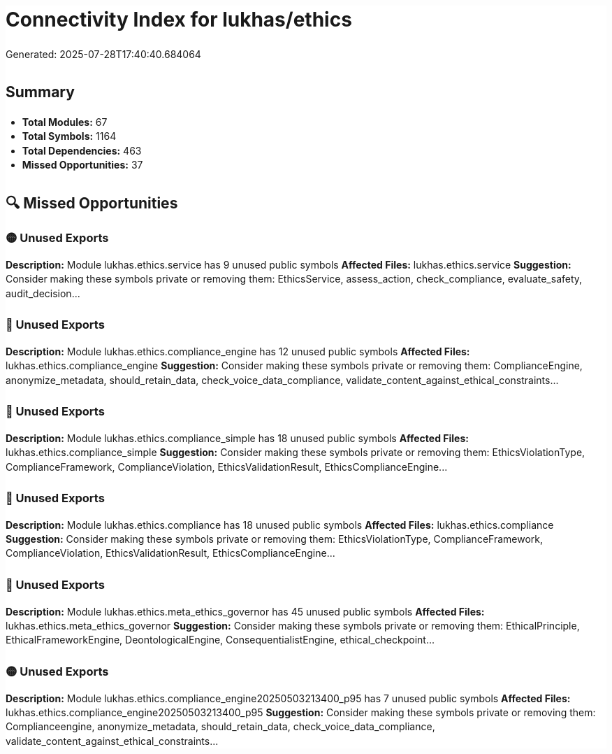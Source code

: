 # Connectivity Index for lukhas/ethics

Generated: 2025-07-28T17:40:40.684064

## Summary

- **Total Modules:** 67
- **Total Symbols:** 1164
- **Total Dependencies:** 463
- **Missed Opportunities:** 37

## 🔍 Missed Opportunities

### 🟡 Unused Exports
**Description:** Module lukhas.ethics.service has 9 unused public symbols
**Affected Files:** lukhas.ethics.service
**Suggestion:** Consider making these symbols private or removing them: EthicsService, assess_action, check_compliance, evaluate_safety, audit_decision...

### 🔴 Unused Exports
**Description:** Module lukhas.ethics.compliance_engine has 12 unused public symbols
**Affected Files:** lukhas.ethics.compliance_engine
**Suggestion:** Consider making these symbols private or removing them: ComplianceEngine, anonymize_metadata, should_retain_data, check_voice_data_compliance, validate_content_against_ethical_constraints...

### 🔴 Unused Exports
**Description:** Module lukhas.ethics.compliance_simple has 18 unused public symbols
**Affected Files:** lukhas.ethics.compliance_simple
**Suggestion:** Consider making these symbols private or removing them: EthicsViolationType, ComplianceFramework, ComplianceViolation, EthicsValidationResult, EthicsComplianceEngine...

### 🔴 Unused Exports
**Description:** Module lukhas.ethics.compliance has 18 unused public symbols
**Affected Files:** lukhas.ethics.compliance
**Suggestion:** Consider making these symbols private or removing them: EthicsViolationType, ComplianceFramework, ComplianceViolation, EthicsValidationResult, EthicsComplianceEngine...

### 🔴 Unused Exports
**Description:** Module lukhas.ethics.meta_ethics_governor has 45 unused public symbols
**Affected Files:** lukhas.ethics.meta_ethics_governor
**Suggestion:** Consider making these symbols private or removing them: EthicalPrinciple, EthicalFrameworkEngine, DeontologicalEngine, ConsequentialistEngine, ethical_checkpoint...

### 🟡 Unused Exports
**Description:** Module lukhas.ethics.compliance_engine20250503213400_p95 has 7 unused public symbols
**Affected Files:** lukhas.ethics.compliance_engine20250503213400_p95
**Suggestion:** Consider making these symbols private or removing them: Complianceengine, anonymize_metadata, should_retain_data, check_voice_data_compliance, validate_content_against_ethical_constraints...
